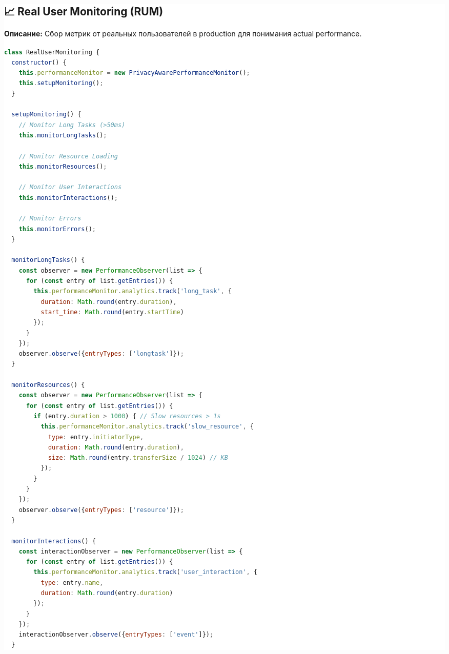 
## 📈 Real User Monitoring (RUM)

**Описание:** Сбор метрик от реальных пользователей в production для понимания actual performance.

```javascript
class RealUserMonitoring {
  constructor() {
    this.performanceMonitor = new PrivacyAwarePerformanceMonitor();
    this.setupMonitoring();
  }

  setupMonitoring() {
    // Monitor Long Tasks (>50ms)
    this.monitorLongTasks();

    // Monitor Resource Loading
    this.monitorResources();

    // Monitor User Interactions
    this.monitorInteractions();

    // Monitor Errors
    this.monitorErrors();
  }

  monitorLongTasks() {
    const observer = new PerformanceObserver(list => {
      for (const entry of list.getEntries()) {
        this.performanceMonitor.analytics.track('long_task', {
          duration: Math.round(entry.duration),
          start_time: Math.round(entry.startTime)
        });
      }
    });
    observer.observe({entryTypes: ['longtask']});
  }

  monitorResources() {
    const observer = new PerformanceObserver(list => {
      for (const entry of list.getEntries()) {
        if (entry.duration > 1000) { // Slow resources > 1s
          this.performanceMonitor.analytics.track('slow_resource', {
            type: entry.initiatorType,
            duration: Math.round(entry.duration),
            size: Math.round(entry.transferSize / 1024) // KB
          });
        }
      }
    });
    observer.observe({entryTypes: ['resource']});
  }

  monitorInteractions() {
    const interactionObserver = new PerformanceObserver(list => {
      for (const entry of list.getEntries()) {
        this.performanceMonitor.analytics.track('user_interaction', {
          type: entry.name,
          duration: Math.round(entry.duration)
        });
      }
    });
    interactionObserver.observe({entryTypes: ['event']});
  }
```